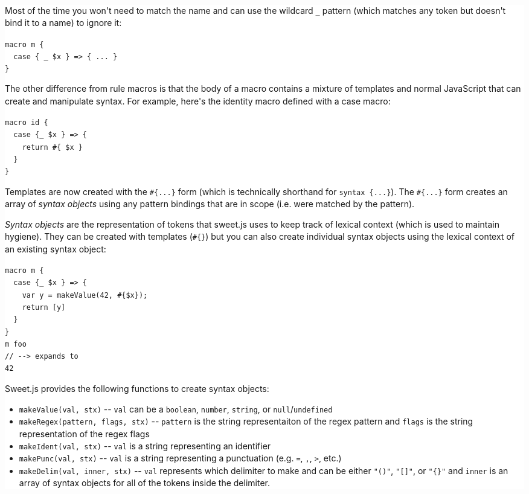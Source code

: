 Most of the time you won't need to match the name and can use the
wildcard `_` pattern (which matches any token but doesn't bind it to a
name) to ignore it:

    macro m {
      case { _ $x } => { ... }
    }

The other difference from rule macros is that the body of a macro 
contains a mixture of templates and normal JavaScript that can create
and manipulate syntax. For example, here's the identity macro defined
with a case macro:

    macro id {
      case {_ $x } => {
        return #{ $x }
      }
    }

Templates are now created with the `#{...}` form (which is technically
shorthand for `syntax {...}`). The `#{...}` form creates an array of
*syntax objects* using any pattern bindings that are in scope (i.e.
were matched by the pattern).

*Syntax objects* are the representation of tokens that sweet.js uses
to keep track of lexical context (which is used to maintain hygiene).
They can be created with templates (`#{}`) but you can also create
individual syntax objects using the lexical context of an existing
syntax object:

    macro m {
      case {_ $x } => {
        var y = makeValue(42, #{$x});
        return [y]
      }
    }
    m foo
    // --> expands to
    42

Sweet.js provides the following functions to create syntax objects:

* `makeValue(val, stx)` -- `val` can be a `boolean`, `number`,
  `string`, or `null`/`undefined`
* `makeRegex(pattern, flags, stx)` -- `pattern` is the string
  representaiton of the regex pattern and `flags` is the string
  representation of the regex flags
* `makeIdent(val, stx)` -- `val` is a string representing an
  identifier
* `makePunc(val, stx)` -- `val` is a string representing a punctuation
  (e.g. `=`, `,`, `>`, etc.)
* `makeDelim(val, inner, stx)` -- `val` represents which
  delimiter to make and can be either `"()"`, `"[]"`, or `"{}"` and
  `inner` is an array of syntax objects for all of the tokens inside
  the delimiter.
